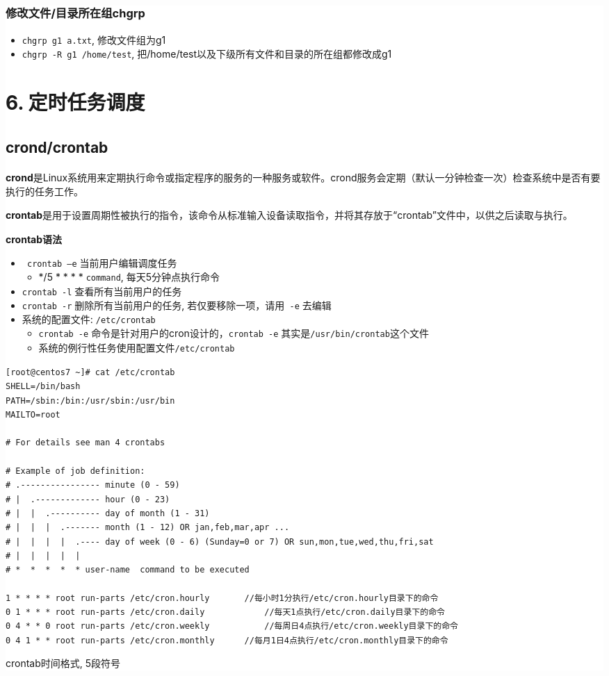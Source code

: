 

### 修改文件/目录所在组chgrp

- `chgrp g1 a.txt`, 修改文件组为g1
- `chgrp -R g1 /home/test`, 把/home/test以及下级所有文件和目录的所在组都修改成g1





# 6. 定时任务调度

## crond/crontab

**crond**是Linux系统用来定期执行命令或指定程序的服务的一种服务或软件。crond服务会定期（默认一分钟检查一次）检查系统中是否有要执行的任务工作。

**crontab**是用于设置周期性被执行的指令，该命令从标准输入设备读取指令，并将其存放于“crontab”文件中，以供之后读取与执行。  



**crontab语法**

- ` crontab –e` 当前用户编辑调度任务
  - */5 * * * * `command`, 每天5分钟点执行命令
- `crontab -l` 查看所有当前用户的任务
- `crontab -r` 删除所有当前用户的任务, 若仅要移除一项，请用` -e` 去编辑
- 系统的配置文件: `/etc/crontab`
  - `crontab -e` 命令是针对用户的cron设计的，`crontab -e` 其实是`/usr/bin/crontab`这个文件
  - 系统的例行性任务使用配置文件`/etc/crontab`

```shell
[root@centos7 ~]# cat /etc/crontab   
SHELL=/bin/bash
PATH=/sbin:/bin:/usr/sbin:/usr/bin
MAILTO=root

# For details see man 4 crontabs

# Example of job definition:
# .---------------- minute (0 - 59)
# |  .------------- hour (0 - 23)
# |  |  .---------- day of month (1 - 31)
# |  |  |  .------- month (1 - 12) OR jan,feb,mar,apr ...
# |  |  |  |  .---- day of week (0 - 6) (Sunday=0 or 7) OR sun,mon,tue,wed,thu,fri,sat
# |  |  |  |  |
# *  *  *  *  * user-name  command to be executed

1 * * * * root run-parts /etc/cron.hourly    	//每小时1分执行/etc/cron.hourly目录下的命令
0 1 * * * root run-parts /etc/cron.daily			//每天1点执行/etc/cron.daily目录下的命令
0 4 * * 0 root run-parts /etc/cron.weekly			//每周日4点执行/etc/cron.weekly目录下的命令
0 4 1 * * root run-parts /etc/cron.monthly		//每月1日4点执行/etc/cron.monthly目录下的命令
```



crontab时间格式, 5段符号
